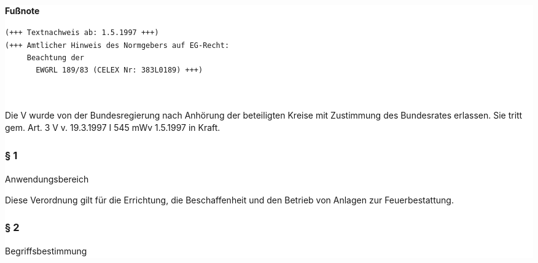 <div>

  
**Fußnote**

<div class="jnhtml">

<div>

<div class="jurAbsatz">

  

``` 
(+++ Textnachweis ab: 1.5.1997 +++)
(+++ Amtlicher Hinweis des Normgebers auf EG-Recht:
     Beachtung der
       EWGRL 189/83 (CELEX Nr: 383L0189) +++)

 
```

Die V wurde von der Bundesregierung nach Anhörung der beteiligten Kreise
mit Zustimmung des Bundesrates erlassen. Sie tritt gem. Art. 3 V v.
19.3.1997 I 545 mWv 1.5.1997 in Kraft.

</div>

</div>

</div>

</div>

<span id="BJNR054510997BJNE000100320.html"></span>

### § 1  
Anwendungsbereich

<div>

<div class="jnhtml">

<div>

<div class="jurAbsatz">

Diese Verordnung gilt für die Errichtung, die Beschaffenheit und den
Betrieb von Anlagen zur Feuerbestattung.

</div>

</div>

</div>

</div>

<span id="BJNR054510997BJNE000200320.html"></span>

### § 2  
Begriffsbestimmung
